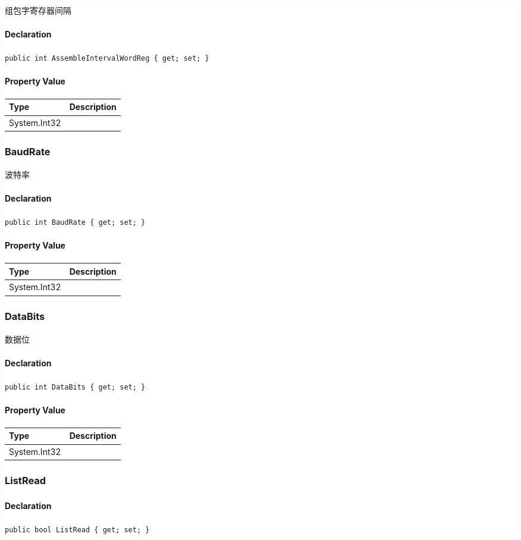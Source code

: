 组包字寄存器间隔

#### Declaration

```text
public int AssembleIntervalWordReg { get; set; }
```

#### Property Value

| Type | Description |
| :--- | :--- |
| System.Int32 |  |

### BaudRate <a id="FBoxClientDriver_Contract_SerialPortSettingsV1_BaudRate"></a>

波特率

#### Declaration

```text
public int BaudRate { get; set; }
```

#### Property Value

| Type | Description |
| :--- | :--- |
| System.Int32 |  |

### DataBits <a id="FBoxClientDriver_Contract_SerialPortSettingsV1_DataBits"></a>

数据位

#### Declaration

```text
public int DataBits { get; set; }
```

#### Property Value

| Type | Description |
| :--- | :--- |
| System.Int32 |  |

### ListRead <a id="FBoxClientDriver_Contract_SerialPortSettingsV1_ListRead"></a>

#### Declaration

```text
public bool ListRead { get; set; }
```
